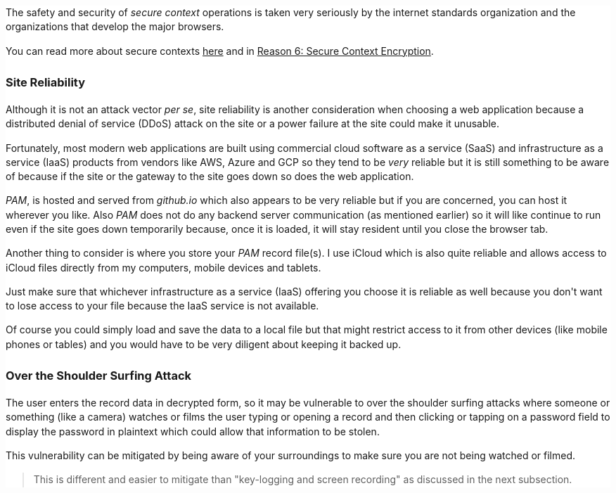 The safety and security of _secure context_ operations is taken very
seriously by the internet standards organization and the organizations
that develop the major browsers.

You can read more about secure contexts
[here](https://developer.mozilla.org/en-US/docs/Web/Security/Secure_Contexts)
and in [Reason 6: Secure Context Encryption](#reason-6-secure-context-encryption).

### Site Reliability
Although it is not an attack vector _per se_, site reliability is
another consideration when choosing a web application because a
distributed denial of service (DDoS) attack on the site or a power
failure at the site could make it unusable.

Fortunately, most modern web applications are built using commercial
cloud software as a service (SaaS) and infrastructure as a service
(IaaS) products from vendors like AWS, Azure and GCP so they tend to
be _very_ reliable but it is still something to be aware of because if
the site or the gateway to the site goes down so does the web
application.

_PAM_, is hosted and served from _github.io_ which also appears to be very
reliable but if you are concerned, you can host it wherever you like.
Also _PAM_ does not do any backend server communication (as mentioned earlier)
so it will like continue to run even if the site goes down temporarily
because, once it is loaded, it will stay resident until you close the
browser tab.

Another thing to consider is where you store your _PAM_ record
file(s). I use iCloud which is also quite reliable and allows access to
iCloud files directly from my computers, mobile devices and tablets.

Just make sure that whichever infrastructure as a service (IaaS)
offering you choose it is reliable as well because you don't want to
lose access to your file because the IaaS service is not available.

Of course you could simply load and save the data to a local file but
that might restrict access to it from other devices (like mobile
phones or tables) and you would have to be very diligent about keeping
it backed up.

### Over the Shoulder Surfing Attack
The user enters the record data in decrypted form, so it may be
vulnerable to over the shoulder surfing attacks where someone or
something (like a camera) watches or films the user typing or opening
a record and then clicking or tapping on a password field to display
the password in plaintext which could allow that information to be
stolen.

This vulnerability can be mitigated by being aware of your
surroundings to make sure you are not being watched or filmed.

> This is different and easier to mitigate than "key-logging and screen
> recording" as discussed in the next subsection.
